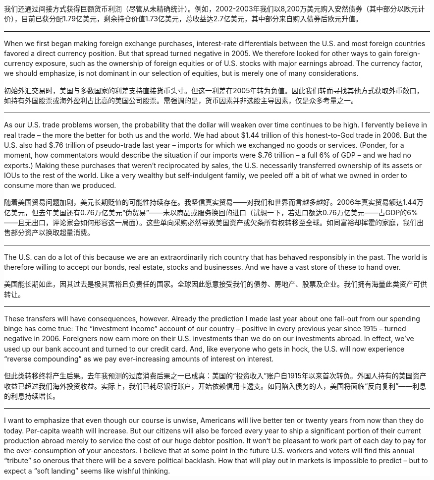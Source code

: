 我们还通过间接方式获得巨额货币利润（尽管从未精确统计）。例如，2002-2003年我们以8,200万美元购入安然债券（其中部分以欧元计价），目前已获分配1.79亿美元，剩余持仓价值1.73亿美元，总收益达2.7亿美元，其中部分来自购入债券后欧元升值。  

---

When we first began making foreign exchange purchases, interest-rate differentials between the U.S. and most foreign countries favored a direct currency position. But that spread turned negative in 2005. We therefore looked for other ways to gain foreign-currency exposure, such as the ownership of foreign equities or of U.S. stocks with major earnings abroad. The currency factor, we should emphasize, is not dominant in our selection of equities, but is merely one of many considerations.  

初始外汇交易时，美国与多数国家的利差支持直接货币头寸。但这一利差在2005年转为负值。因此我们转而寻找其他方式获取外币敞口，如持有外国股票或海外盈利占比高的美国公司股票。需强调的是，货币因素并非选股主导因素，仅是众多考量之一。  

---

As our U.S. trade problems worsen, the probability that the dollar will weaken over time continues to be high. I fervently believe in real trade – the more the better for both us and the world. We had about $1.44 trillion of this honest-to-God trade in 2006. But the U.S. also had $.76 trillion of pseudo-trade last year – imports for which we exchanged no goods or services. (Ponder, for a moment, how commentators would describe the situation if our imports were $.76 trillion – a full 6% of GDP – and we had no exports.) Making these purchases that weren’t reciprocated by sales, the U.S. necessarily transferred ownership of its assets or IOUs to the rest of the world. Like a very wealthy but self-indulgent family, we peeled off a bit of what we owned in order to consume more than we produced.  

随着美国贸易问题加剧，美元长期贬值的可能性持续存在。我坚信真实贸易——对我们和世界而言越多越好。2006年真实贸易额达1.44万亿美元，但去年美国还有0.76万亿美元“伪贸易”——未以商品或服务换回的进口（试想一下，若进口额达0.76万亿美元——占GDP的6%——且无出口，评论家会如何形容这一局面）。这些单向采购必然导致美国资产或欠条所有权转移至全球。如同富裕却挥霍的家庭，我们出售部分资产以换取超量消费。  

---

The U.S. can do a lot of this because we are an extraordinarily rich country that has behaved responsibly in the past. The world is therefore willing to accept our bonds, real estate, stocks and businesses. And we have a vast store of these to hand over.  

美国能长期如此，因其过去是极其富裕且负责任的国家。全球因此愿意接受我们的债券、房地产、股票及企业。我们拥有海量此类资产可供转让。  

---

These transfers will have consequences, however. Already the prediction I made last year about one fall-out from our spending binge has come true: The “investment income” account of our country – positive in every previous year since 1915 – turned negative in 2006. Foreigners now earn more on their U.S. investments than we do on our investments abroad. In effect, we’ve used up our bank account and turned to our credit card. And, like everyone who gets in hock, the U.S. will now experience “reverse compounding” as we pay ever-increasing amounts of interest on interest.  

但此类转移终将产生后果。去年我预测的过度消费后果之一已成真：美国的“投资收入”账户自1915年以来首次转负。外国人持有的美国资产收益已超过我们海外投资收益。实际上，我们已耗尽银行账户，开始依赖信用卡透支。如同陷入债务的人，美国将面临“反向复利”——利息的利息持续增长。  

---

I want to emphasize that even though our course is unwise, Americans will live better ten or twenty years from now than they do today. Per-capita wealth will increase. But our citizens will also be forced every year to ship a significant portion of their current production abroad merely to service the cost of our huge debtor position. It won’t be pleasant to work part of each day to pay for the over-consumption of your ancestors. I believe that at some point in the future U.S. workers and voters will find this annual “tribute” so onerous that there will be a severe political backlash. How that will play out in markets is impossible to predict – but to expect a “soft landing” seems like wishful thinking.  
